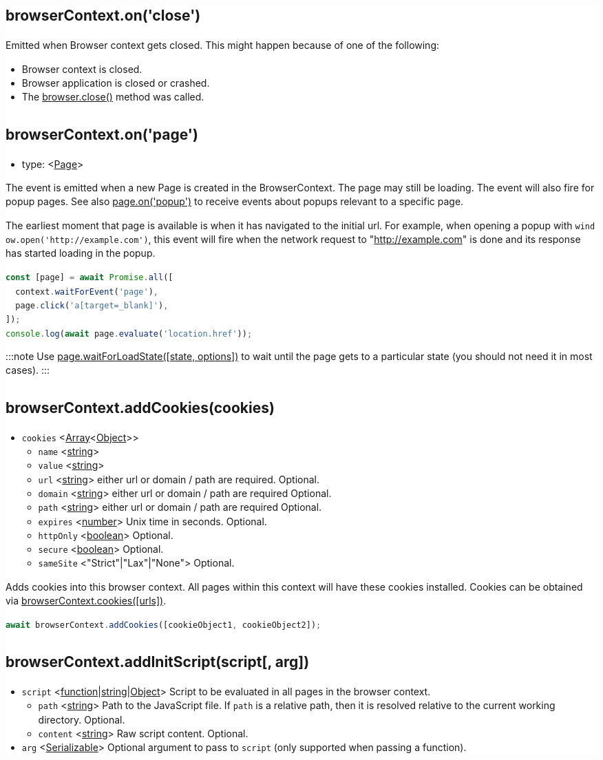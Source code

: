 
## browserContext.on('close')

Emitted when Browser context gets closed. This might happen because of one of the following:
* Browser context is closed.
* Browser application is closed or crashed.
* The [browser.close()](./api/class-browser.md#browserclose) method was called.

## browserContext.on('page')
- type: <[Page]>

The event is emitted when a new Page is created in the BrowserContext. The page may still be loading. The event will also fire for popup pages. See also [page.on('popup')](./api/class-page.md#pageonpopup) to receive events about popups relevant to a specific page.

The earliest moment that page is available is when it has navigated to the initial url. For example, when opening a popup with `window.open('http://example.com')`, this event will fire when the network request to "http://example.com" is done and its response has started loading in the popup.

```js
const [page] = await Promise.all([
  context.waitForEvent('page'),
  page.click('a[target=_blank]'),
]);
console.log(await page.evaluate('location.href'));
```

:::note
Use [page.waitForLoadState([state, options])](./api/class-page.md#pagewaitforloadstatestate-options) to wait until the page gets to a particular state (you should not need it in most cases).
:::

## browserContext.addCookies(cookies)
- `cookies` <[Array]<[Object]>>
  - `name` <[string]>
  - `value` <[string]>
  - `url` <[string]> either url or domain / path are required. Optional.
  - `domain` <[string]> either url or domain / path are required Optional.
  - `path` <[string]> either url or domain / path are required Optional.
  - `expires` <[number]> Unix time in seconds. Optional.
  - `httpOnly` <[boolean]> Optional.
  - `secure` <[boolean]> Optional.
  - `sameSite` <"Strict"|"Lax"|"None"> Optional.

Adds cookies into this browser context. All pages within this context will have these cookies installed. Cookies can be obtained via [browserContext.cookies([urls])](./api/class-browsercontext.md#browsercontextcookiesurls).

```js
await browserContext.addCookies([cookieObject1, cookieObject2]);
```

## browserContext.addInitScript(script[, arg])
- `script` <[function]|[string]|[Object]> Script to be evaluated in all pages in the browser context.
  - `path` <[string]> Path to the JavaScript file. If `path` is a relative path, then it is resolved relative to the current working directory. Optional.
  - `content` <[string]> Raw script content. Optional.
- `arg` <[Serializable]> Optional argument to pass to `script` (only supported when passing a function).


[Accessibility]: ./api/class-accessibility.md "Accessibility"
[Browser]: ./api/class-browser.md "Browser"
[BrowserContext]: ./api/class-browsercontext.md "BrowserContext"
[BrowserServer]: ./api/class-browserserver.md "BrowserServer"
[BrowserType]: ./api/class-browsertype.md "BrowserType"
[CDPSession]: ./api/class-cdpsession.md "CDPSession"
[ChromiumBrowser]: ./api/class-chromiumbrowser.md "ChromiumBrowser"
[ChromiumBrowserContext]: ./api/class-chromiumbrowsercontext.md "ChromiumBrowserContext"
[ChromiumCoverage]: ./api/class-chromiumcoverage.md "ChromiumCoverage"
[ConsoleMessage]: ./api/class-consolemessage.md "ConsoleMessage"
[Dialog]: ./api/class-dialog.md "Dialog"
[Download]: ./api/class-download.md "Download"
[ElementHandle]: ./api/class-elementhandle.md "ElementHandle"
[FileChooser]: ./api/class-filechooser.md "FileChooser"
[FirefoxBrowser]: ./api/class-firefoxbrowser.md "FirefoxBrowser"
[Frame]: ./api/class-frame.md "Frame"
[JSHandle]: ./api/class-jshandle.md "JSHandle"
[Keyboard]: ./api/class-keyboard.md "Keyboard"
[Logger]: ./api/class-logger.md "Logger"
[Mouse]: ./api/class-mouse.md "Mouse"
[Page]: ./api/class-page.md "Page"
[Playwright]: ./api/class-playwright.md "Playwright"
[Request]: ./api/class-request.md "Request"
[Response]: ./api/class-response.md "Response"
[Route]: ./api/class-route.md "Route"
[Selectors]: ./api/class-selectors.md "Selectors"
[TimeoutError]: ./api/class-timeouterror.md "TimeoutError"
[Touchscreen]: ./api/class-touchscreen.md "Touchscreen"
[Video]: ./api/class-video.md "Video"
[WebKitBrowser]: ./api/class-webkitbrowser.md "WebKitBrowser"
[WebSocket]: ./api/class-websocket.md "WebSocket"
[Worker]: ./api/class-worker.md "Worker"
[Element]: https://developer.mozilla.org/en-US/docs/Web/API/element "Element"
[Evaluation Argument]: ./core-concepts.md#evaluationargument "Evaluation Argument"
[Promise]: https://developer.mozilla.org/en-US/docs/Web/JavaScript/Reference/Global_Objects/Promise "Promise"
[iterator]: https://developer.mozilla.org/en-US/docs/Web/JavaScript/Reference/Iteration_protocols "Iterator"
[origin]: https://developer.mozilla.org/en-US/docs/Glossary/Origin "Origin"
[selector]: https://developer.mozilla.org/en-US/docs/Web/CSS/CSS_Selectors "selector"
[Serializable]: https://developer.mozilla.org/en-US/docs/Web/JavaScript/Reference/Global_Objects/JSON/stringify#Description "Serializable"
[UIEvent.detail]: https://developer.mozilla.org/en-US/docs/Web/API/UIEvent/detail "UIEvent.detail"
[UnixTime]: https://en.wikipedia.org/wiki/Unix_time "Unix Time"
[xpath]: https://developer.mozilla.org/en-US/docs/Web/XPath "xpath"
[Array]: https://developer.mozilla.org/en-US/docs/Web/JavaScript/Reference/Global_Objects/Array "Array"
[boolean]: https://developer.mozilla.org/en-US/docs/Web/JavaScript/Data_structures#Boolean_type "Boolean"
[Buffer]: https://nodejs.org/api/buffer.html#buffer_class_buffer "Buffer"
[ChildProcess]: https://nodejs.org/api/child_process.html "ChildProcess"
[Error]: https://nodejs.org/api/errors.html#errors_class_error "Error"
[EventEmitter]: https://nodejs.org/api/events.html#events_class_eventemitter "EventEmitter"
[function]: https://developer.mozilla.org/en-US/docs/Web/JavaScript/Reference/Global_Objects/Function "Function"
[Map]: https://developer.mozilla.org/en-US/docs/Web/JavaScript/Reference/Global_Objects/Map "Map"
[null]: https://developer.mozilla.org/en-US/docs/Web/JavaScript/Reference/Global_Objects/null "null"
[number]: https://developer.mozilla.org/en-US/docs/Web/JavaScript/Data_structures#Number_type "Number"
[Object]: https://developer.mozilla.org/en-US/docs/Web/JavaScript/Reference/Global_Objects/Object "Object"
[Promise]: https://developer.mozilla.org/en-US/docs/Web/JavaScript/Reference/Global_Objects/Promise "Promise"
[Readable]: https://nodejs.org/api/stream.html#stream_class_stream_readable "Readable"
[RegExp]: https://developer.mozilla.org/en-US/docs/Web/JavaScript/Reference/Global_Objects/RegExp "RegExp"
[string]: https://developer.mozilla.org/en-US/docs/Web/JavaScript/Data_structures#String_type "string"
[URL]: https://nodejs.org/api/url.html "URL"